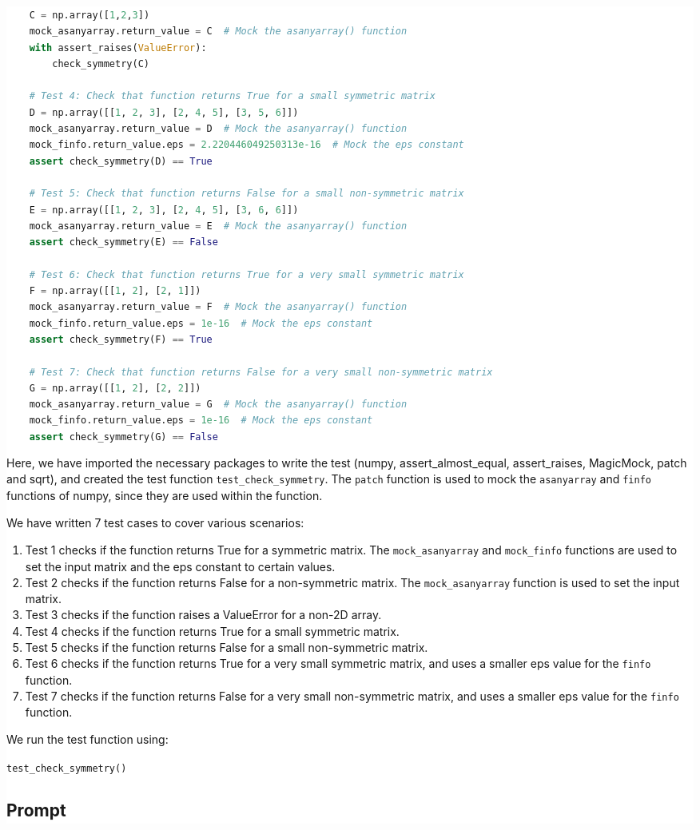 ```python
    C = np.array([1,2,3])
    mock_asanyarray.return_value = C  # Mock the asanyarray() function
    with assert_raises(ValueError):
        check_symmetry(C)

    # Test 4: Check that function returns True for a small symmetric matrix
    D = np.array([[1, 2, 3], [2, 4, 5], [3, 5, 6]])
    mock_asanyarray.return_value = D  # Mock the asanyarray() function
    mock_finfo.return_value.eps = 2.220446049250313e-16  # Mock the eps constant
    assert check_symmetry(D) == True

    # Test 5: Check that function returns False for a small non-symmetric matrix
    E = np.array([[1, 2, 3], [2, 4, 5], [3, 6, 6]])
    mock_asanyarray.return_value = E  # Mock the asanyarray() function
    assert check_symmetry(E) == False

    # Test 6: Check that function returns True for a very small symmetric matrix
    F = np.array([[1, 2], [2, 1]])
    mock_asanyarray.return_value = F  # Mock the asanyarray() function
    mock_finfo.return_value.eps = 1e-16  # Mock the eps constant
    assert check_symmetry(F) == True

    # Test 7: Check that function returns False for a very small non-symmetric matrix
    G = np.array([[1, 2], [2, 2]])
    mock_asanyarray.return_value = G  # Mock the asanyarray() function
    mock_finfo.return_value.eps = 1e-16  # Mock the eps constant
    assert check_symmetry(G) == False
```

Here, we have imported the necessary packages to write the test (numpy, assert_almost_equal, assert_raises, MagicMock, patch and sqrt), and created the test function `test_check_symmetry`. The `patch` function is used to mock the `asanyarray` and `finfo` functions of numpy, since they are used within the function. 

We have written 7 test cases to cover various scenarios: 
1. Test 1 checks if the function returns True for a symmetric matrix. The `mock_asanyarray` and `mock_finfo` functions are used to set the input matrix and the eps constant to certain values. 
2. Test 2 checks if the function returns False for a non-symmetric matrix. The `mock_asanyarray` function is used to set the input matrix.
3. Test 3 checks if the function raises a ValueError for a non-2D array. 
4. Test 4 checks if the function returns True for a small symmetric matrix. 
5. Test 5 checks if the function returns False for a small non-symmetric matrix. 
6. Test 6 checks if the function returns True for a very small symmetric matrix, and uses a smaller eps value for the `finfo` function. 
7. Test 7 checks if the function returns False for a very small non-symmetric matrix, and uses a smaller eps value for the `finfo` function. 

We run the test function using: 

`test_check_symmetry()`

## Prompt
